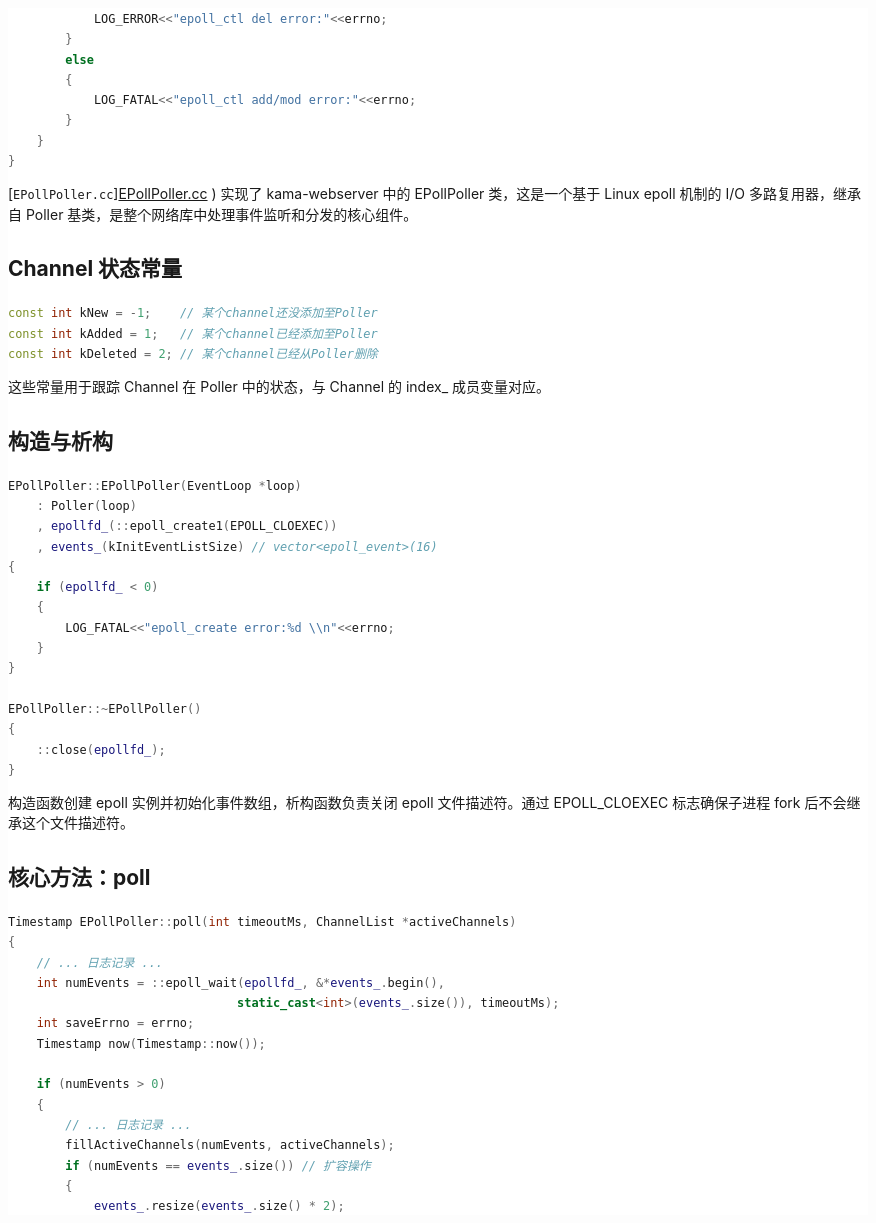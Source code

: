 ```cpp
            LOG_ERROR<<"epoll_ctl del error:"<<errno;
        }
        else
        {
            LOG_FATAL<<"epoll_ctl add/mod error:"<<errno;
        }
    }
}
```

[`EPollPoller.cc`][EPollPoller.cc](http://epollpoller.cc/) ) 实现了 kama-webserver 中的 EPollPoller 类，这是一个基于 Linux epoll 机制的 I/O 多路复用器，继承自 Poller 基类，是整个网络库中处理事件监听和分发的核心组件。

## Channel 状态常量

```cpp
const int kNew = -1;    // 某个channel还没添加至Poller
const int kAdded = 1;   // 某个channel已经添加至Poller
const int kDeleted = 2; // 某个channel已经从Poller删除

```

这些常量用于跟踪 Channel 在 Poller 中的状态，与 Channel 的 index_ 成员变量对应。

## 构造与析构

```cpp
EPollPoller::EPollPoller(EventLoop *loop)
    : Poller(loop)
    , epollfd_(::epoll_create1(EPOLL_CLOEXEC))
    , events_(kInitEventListSize) // vector<epoll_event>(16)
{
    if (epollfd_ < 0)
    {
        LOG_FATAL<<"epoll_create error:%d \\n"<<errno;
    }
}

EPollPoller::~EPollPoller()
{
    ::close(epollfd_);
}

```

构造函数创建 epoll 实例并初始化事件数组，析构函数负责关闭 epoll 文件描述符。通过 EPOLL_CLOEXEC 标志确保子进程 fork 后不会继承这个文件描述符。

## 核心方法：poll

```cpp
Timestamp EPollPoller::poll(int timeoutMs, ChannelList *activeChannels)
{
    // ... 日志记录 ...
    int numEvents = ::epoll_wait(epollfd_, &*events_.begin(),
                                static_cast<int>(events_.size()), timeoutMs);
    int saveErrno = errno;
    Timestamp now(Timestamp::now());

    if (numEvents > 0)
    {
        // ... 日志记录 ...
        fillActiveChannels(numEvents, activeChannels);
        if (numEvents == events_.size()) // 扩容操作
        {
            events_.resize(events_.size() * 2);
```